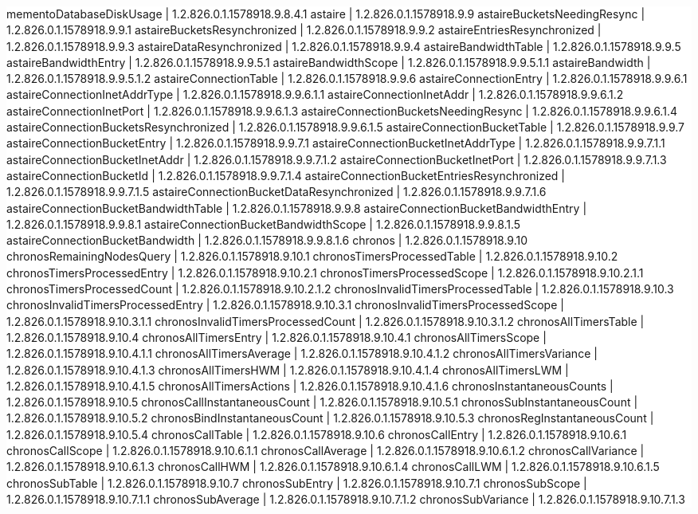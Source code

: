 mementoDatabaseDiskUsage	|	1.2.826.0.1.1578918.9.8.4.1
astaire	|	1.2.826.0.1.1578918.9.9
astaireBucketsNeedingResync	|	1.2.826.0.1.1578918.9.9.1
astaireBucketsResynchronized	|	1.2.826.0.1.1578918.9.9.2
astaireEntriesResynchronized	|	1.2.826.0.1.1578918.9.9.3
astaireDataResynchronized	|	1.2.826.0.1.1578918.9.9.4
astaireBandwidthTable	|	1.2.826.0.1.1578918.9.9.5
astaireBandwidthEntry	|	1.2.826.0.1.1578918.9.9.5.1
astaireBandwidthScope	|	1.2.826.0.1.1578918.9.9.5.1.1
astaireBandwidth	|	1.2.826.0.1.1578918.9.9.5.1.2
astaireConnectionTable	|	1.2.826.0.1.1578918.9.9.6
astaireConnectionEntry	|	1.2.826.0.1.1578918.9.9.6.1
astaireConnectionInetAddrType	|	1.2.826.0.1.1578918.9.9.6.1.1
astaireConnectionInetAddr	|	1.2.826.0.1.1578918.9.9.6.1.2
astaireConnectionInetPort	|	1.2.826.0.1.1578918.9.9.6.1.3
astaireConnectionBucketsNeedingResync	|	1.2.826.0.1.1578918.9.9.6.1.4
astaireConnectionBucketsResynchronized	|	1.2.826.0.1.1578918.9.9.6.1.5
astaireConnectionBucketTable	|	1.2.826.0.1.1578918.9.9.7
astaireConnectionBucketEntry	|	1.2.826.0.1.1578918.9.9.7.1
astaireConnectionBucketInetAddrType	|	1.2.826.0.1.1578918.9.9.7.1.1
astaireConnectionBucketInetAddr	|	1.2.826.0.1.1578918.9.9.7.1.2
astaireConnectionBucketInetPort	|	1.2.826.0.1.1578918.9.9.7.1.3
astaireConnectionBucketId	|	1.2.826.0.1.1578918.9.9.7.1.4
astaireConnectionBucketEntriesResynchronized	|	1.2.826.0.1.1578918.9.9.7.1.5
astaireConnectionBucketDataResynchronized	|	1.2.826.0.1.1578918.9.9.7.1.6
astaireConnectionBucketBandwidthTable	|	1.2.826.0.1.1578918.9.9.8
astaireConnectionBucketBandwidthEntry	|	1.2.826.0.1.1578918.9.9.8.1
astaireConnectionBucketBandwidthScope	|	1.2.826.0.1.1578918.9.9.8.1.5
astaireConnectionBucketBandwidth	|	1.2.826.0.1.1578918.9.9.8.1.6
chronos	|	1.2.826.0.1.1578918.9.10
chronosRemainingNodesQuery	|	1.2.826.0.1.1578918.9.10.1
chronosTimersProcessedTable	|	1.2.826.0.1.1578918.9.10.2
chronosTimersProcessedEntry	|	1.2.826.0.1.1578918.9.10.2.1
chronosTimersProcessedScope	|	1.2.826.0.1.1578918.9.10.2.1.1
chronosTimersProcessedCount	|	1.2.826.0.1.1578918.9.10.2.1.2
chronosInvalidTimersProcessedTable	|	1.2.826.0.1.1578918.9.10.3
chronosInvalidTimersProcessedEntry	|	1.2.826.0.1.1578918.9.10.3.1
chronosInvalidTimersProcessedScope	|	1.2.826.0.1.1578918.9.10.3.1.1
chronosInvalidTimersProcessedCount	|	1.2.826.0.1.1578918.9.10.3.1.2
chronosAllTimersTable	|	1.2.826.0.1.1578918.9.10.4
chronosAllTimersEntry	|	1.2.826.0.1.1578918.9.10.4.1
chronosAllTimersScope	|	1.2.826.0.1.1578918.9.10.4.1.1
chronosAllTimersAverage	|	1.2.826.0.1.1578918.9.10.4.1.2
chronosAllTimersVariance	|	1.2.826.0.1.1578918.9.10.4.1.3
chronosAllTimersHWM	|	1.2.826.0.1.1578918.9.10.4.1.4
chronosAllTimersLWM	|	1.2.826.0.1.1578918.9.10.4.1.5
chronosAllTimersActions	|	1.2.826.0.1.1578918.9.10.4.1.6
chronosInstantaneousCounts	|	1.2.826.0.1.1578918.9.10.5
chronosCallInstantaneousCount	|	1.2.826.0.1.1578918.9.10.5.1
chronosSubInstantaneousCount	|	1.2.826.0.1.1578918.9.10.5.2
chronosBindInstantaneousCount	|	1.2.826.0.1.1578918.9.10.5.3
chronosRegInstantaneousCount	|	1.2.826.0.1.1578918.9.10.5.4
chronosCallTable	|	1.2.826.0.1.1578918.9.10.6
chronosCallEntry	|	1.2.826.0.1.1578918.9.10.6.1
chronosCallScope	|	1.2.826.0.1.1578918.9.10.6.1.1
chronosCallAverage	|	1.2.826.0.1.1578918.9.10.6.1.2
chronosCallVariance	|	1.2.826.0.1.1578918.9.10.6.1.3
chronosCallHWM	|	1.2.826.0.1.1578918.9.10.6.1.4
chronosCallLWM	|	1.2.826.0.1.1578918.9.10.6.1.5
chronosSubTable	|	1.2.826.0.1.1578918.9.10.7
chronosSubEntry	|	1.2.826.0.1.1578918.9.10.7.1
chronosSubScope	|	1.2.826.0.1.1578918.9.10.7.1.1
chronosSubAverage	|	1.2.826.0.1.1578918.9.10.7.1.2
chronosSubVariance	|	1.2.826.0.1.1578918.9.10.7.1.3